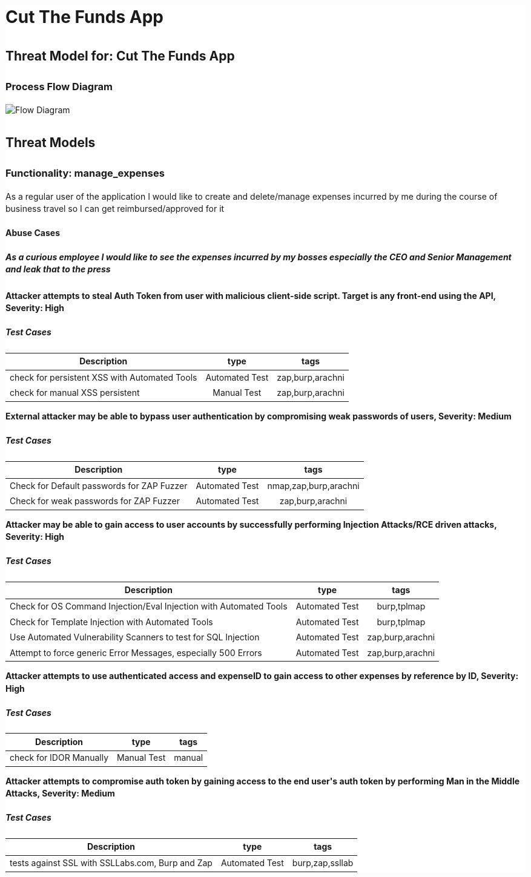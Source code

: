 # Cut The Funds App
## Threat Model for: Cut The Funds App
### Process Flow Diagram
![Flow Diagram](/Users/abhaybhargav/Documents/Code/Python/defcon26/tp/ctf/results/diagram.svg)
## Threat Models
### Functionality: manage_expenses
As a regular user of the application I would like to create and delete/manage expenses incurred by me during the course of business travel so I can get reimbursed/approved for it
#### Abuse Cases

##### As a curious employee I would like to see the expenses incurred by my bosses especially the CEO and Senior Management and leak that to the press
**Attacker attempts to steal Auth Token from user with malicious client-side script. Target is any front-end using the API, Severity: High**
##### Test Cases
| Description | type | tags |
|----------|:----------:|:--------:|
| check for persistent XSS with Automated Tools | Automated Test | zap,burp,arachni |
| check for manual XSS persistent | Manual Test | zap,burp,arachni |
**External attacker may be able to bypass user authentication by compromising weak passwords of users, Severity: Medium**
##### Test Cases
| Description | type | tags |
|----------|:----------:|:--------:|
| Check for Default passwords for ZAP Fuzzer | Automated Test | nmap,zap,burp,arachni |
| Check for weak passwords for ZAP Fuzzer | Automated Test | zap,burp,arachni |
**Attacker may be able to gain access to user accounts by successfully performing Injection Attacks/RCE driven attacks, Severity: High**
##### Test Cases
| Description | type | tags |
|----------|:----------:|:--------:|
| Check for OS Command Injection/Eval Injection with Automated Tools | Automated Test | burp,tplmap |
| Check for Template Injection with Automated Tools | Automated Test | burp,tplmap |
| Use Automated Vulnerability Scanners to test for SQL Injection | Automated Test | zap,burp,arachni |
| Attempt to force generic Error Messages, especially 500 Errors | Automated Test | zap,burp,arachni |
**Attacker attempts to use authenticated access and expenseID to gain access to other expenses by reference by ID, Severity: High**
##### Test Cases
| Description | type | tags |
|----------|:----------:|:--------:|
| check for IDOR Manually | Manual Test | manual |
**Attacker attempts to compromise auth token by gaining access to the end user's auth token by performing Man in the Middle Attacks, Severity: Medium**
##### Test Cases
| Description | type | tags |
|----------|:----------:|:--------:|
| tests against SSL with SSLLabs.com, Burp and Zap | Automated Test | burp,zap,ssllab |
